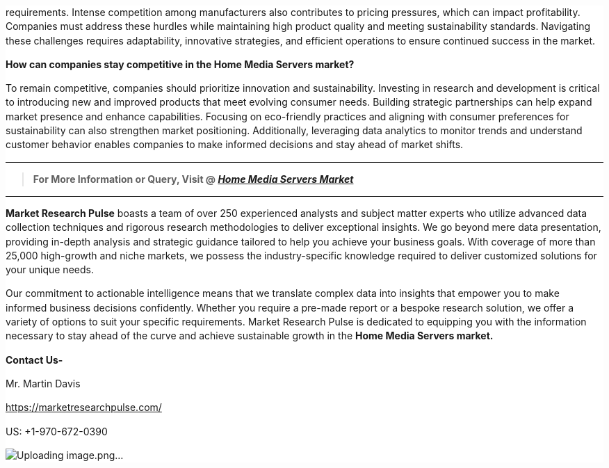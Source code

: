 requirements. Intense competition among manufacturers also contributes to pricing pressures, which can impact profitability. Companies must address these hurdles while maintaining high product quality and meeting sustainability standards. Navigating these challenges requires adaptability, innovative strategies, and efficient operations to ensure continued success in the market.</p><p><strong>How can companies stay competitive in the Home Media Servers market?</strong></p><p>To remain competitive, companies should prioritize innovation and sustainability. Investing in research and development is critical to introducing new and improved products that meet evolving consumer needs. Building strategic partnerships can help expand market presence and enhance capabilities. Focusing on eco-friendly practices and aligning with consumer preferences for sustainability can also strengthen market positioning. Additionally, leveraging data analytics to monitor trends and understand customer behavior enables companies to make informed decisions and stay ahead of market shifts.</p><hr /><blockquote><p><strong>For More Information or Query, Visit @&nbsp;<em><a href="https://marketresearchpulse.com/report/88225/home-media-servers-market?utm_source=Linkedin&utm_medium=091">Home Media Servers Market</a></em></strong></p></blockquote><hr /><p><strong>Market Research Pulse</strong> boasts a team of over 250 experienced analysts and subject matter experts who utilize advanced data collection techniques and rigorous research methodologies to deliver exceptional insights. We go beyond mere data presentation, providing in-depth analysis and strategic guidance tailored to help you achieve your business goals. With coverage of more than 25,000 high-growth and niche markets, we possess the industry-specific knowledge required to deliver customized solutions for your unique needs.</p><p>Our commitment to actionable intelligence means that we translate complex data into insights that empower you to make informed business decisions confidently. Whether you require a pre-made report or a bespoke research solution, we offer a variety of options to suit your specific requirements. Market Research Pulse is dedicated to equipping you with the information necessary to stay ahead of the curve and achieve sustainable growth in the <strong>Home Media Servers market.</strong></p><p><strong>Contact Us-</strong></p><p>Mr. Martin Davis</p><p>https://marketresearchpulse.com/</p><p>US: +1-970-672-0390</p>
![Uploading image.png…]()
